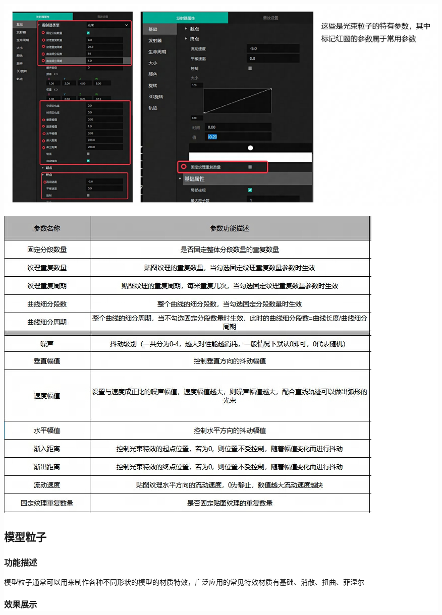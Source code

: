 ![EE53](./pic/EE53.png)


![EE54](./pic/EE54.png)
## 模型粒子
### 功能描述
模型粒子通常可以用来制作各种不同形状的模型的材质特效，广泛应用的常见特效材质有基础、消散、扭曲、菲涅尔
### 效果展示
<video width="100%" controls>
  <source src="http://up5.nosdn.127.net/0/doc/EE9.mp4" type="video/mp4" />
  Your browser does not support the video tag.
</video>
